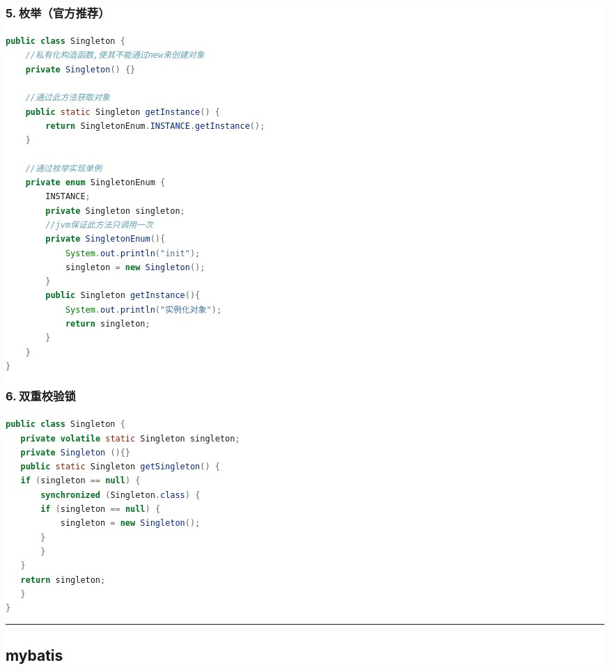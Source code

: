 ### 5. 枚举（官方推荐）

```java
public class Singleton {
    //私有化构造函数,使其不能通过new来创建对象
    private Singleton() {}

    //通过此方法获取对象
    public static Singleton getInstance() {
        return SingletonEnum.INSTANCE.getInstance();
    }

    //通过枚举实现单例
    private enum SingletonEnum {
        INSTANCE;
        private Singleton singleton;
        //jvm保证此方法只调用一次
        private SingletonEnum(){
            System.out.println("init");
            singleton = new Singleton();
        }
        public Singleton getInstance(){
            System.out.println("实例化对象");
            return singleton;
        }
    }
}
```

### 6. 双重校验锁

```java
public class Singleton {  
   private volatile static Singleton singleton;  
   private Singleton (){}  
   public static Singleton getSingleton() {  
   if (singleton == null) {  
       synchronized (Singleton.class) {  
       if (singleton == null) {  
           singleton = new Singleton();  
       }  
       }  
   }  
   return singleton;  
   }  
}
```

---

## mybatis
